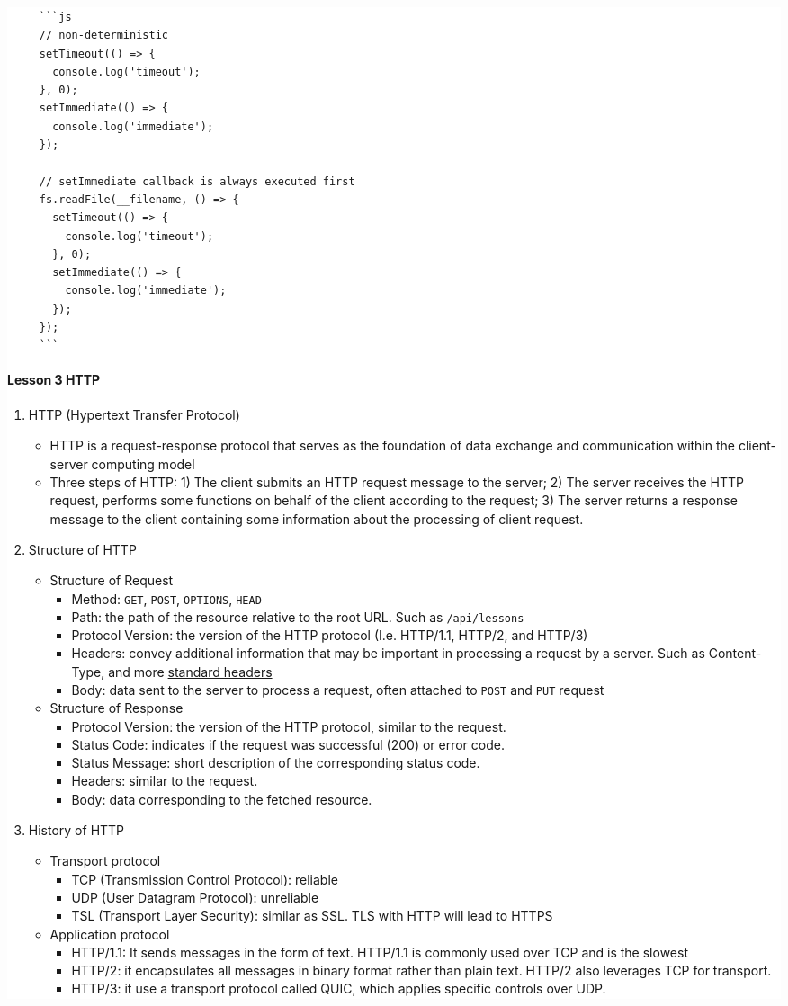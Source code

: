          ```js
         // non-deterministic
         setTimeout(() => {
           console.log('timeout');
         }, 0);
         setImmediate(() => {
           console.log('immediate');
         });
         
         // setImmediate callback is always executed first
         fs.readFile(__filename, () => {
           setTimeout(() => {
             console.log('timeout');
           }, 0);
           setImmediate(() => {
             console.log('immediate');
           });
         });
         ```

#### Lesson 3 HTTP

1. HTTP (Hypertext Transfer Protocol)

   - HTTP is a request-response protocol that serves as the foundation of data exchange and communication within the client-server computing model
   - Three steps of HTTP: 1) The client submits an HTTP request message to the server; 2) The server receives the HTTP request, performs some functions on behalf of the client according to the request; 3) The server returns a response message to the client containing some information about the processing of client request.

2. Structure of HTTP

   - Structure of Request
      - Method: `GET`, `POST`, `OPTIONS`, `HEAD`
      - Path: the path of the resource relative to the root URL. Such as `/api/lessons`
      - Protocol Version: the version of the HTTP protocol (I.e. HTTP/1.1, HTTP/2, and HTTP/3)
      - Headers: convey additional information that may be important in processing a request by a server. Such as Content-Type, and more [standard headers](https://developer.mozilla.org/en-US/docs/Web/HTTP/Headers)
      - Body: data sent to the server to process a request, often attached to `POST` and `PUT` request
   - Structure of Response
      - Protocol Version: the version of the HTTP protocol, similar to the request.
      - Status Code: indicates if the request was successful (200) or error code.
      - Status Message: short description of the corresponding status code.
      - Headers: similar to the request.
      - Body: data corresponding to the fetched resource.

3. History of HTTP

   - Transport protocol
      - TCP (Transmission Control Protocol): reliable
      - UDP (User Datagram Protocol): unreliable
      - TSL (Transport Layer Security): similar as SSL. TLS with HTTP will lead to HTTPS
   - Application protocol
      - HTTP/1.1: It sends messages in the form of text. HTTP/1.1 is commonly used over TCP and is the slowest
      - HTTP/2: it encapsulates all messages in binary format rather than plain text. HTTP/2 also leverages TCP for transport.
      - HTTP/3: it use a transport protocol called QUIC, which applies specific controls over UDP.
